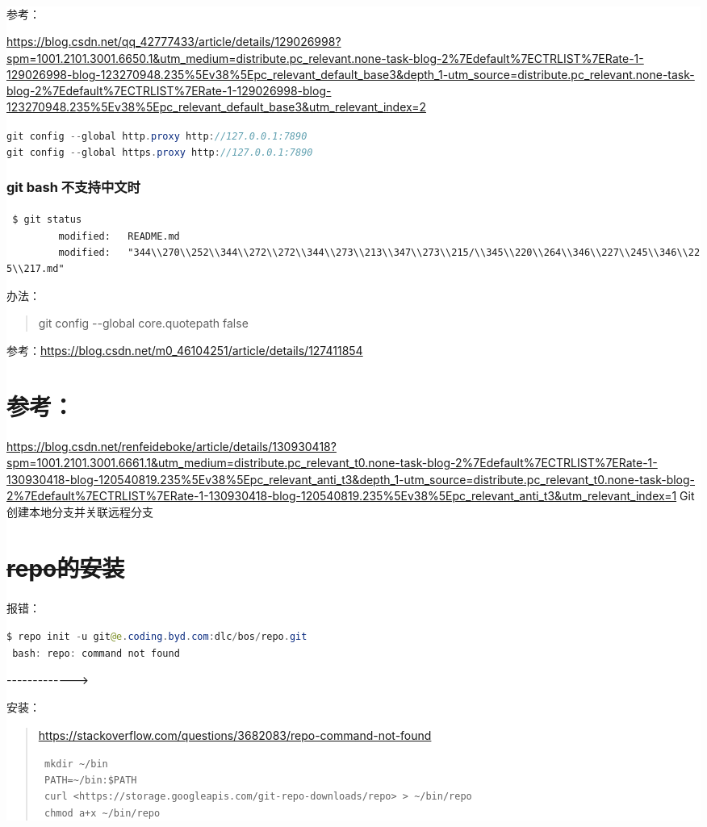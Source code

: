 

参考：

https://blog.csdn.net/qq_42777433/article/details/129026998?spm=1001.2101.3001.6650.1&utm_medium=distribute.pc_relevant.none-task-blog-2%7Edefault%7ECTRLIST%7ERate-1-129026998-blog-123270948.235%5Ev38%5Epc_relevant_default_base3&depth_1-utm_source=distribute.pc_relevant.none-task-blog-2%7Edefault%7ECTRLIST%7ERate-1-129026998-blog-123270948.235%5Ev38%5Epc_relevant_default_base3&utm_relevant_index=2

```java
git config --global http.proxy http://127.0.0.1:7890
git config --global https.proxy http://127.0.0.1:7890
```



### git bash 不支持中文时

```
 $ git status
         modified:   README.md
         modified:   "344\\270\\252\\344\\272\\272\\344\\273\\213\\347\\273\\215/\\345\\220\\264\\346\\227\\245\\346\\225\\217.md"
```

办法：

> git config --global core.quotepath false

参考：https://blog.csdn.net/m0_46104251/article/details/127411854

# 参考：

https://blog.csdn.net/renfeideboke/article/details/130930418?spm=1001.2101.3001.6661.1&utm_medium=distribute.pc_relevant_t0.none-task-blog-2%7Edefault%7ECTRLIST%7ERate-1-130930418-blog-120540819.235%5Ev38%5Epc_relevant_anti_t3&depth_1-utm_source=distribute.pc_relevant_t0.none-task-blog-2%7Edefault%7ECTRLIST%7ERate-1-130930418-blog-120540819.235%5Ev38%5Epc_relevant_anti_t3&utm_relevant_index=1      Git创建本地分支并关联远程分支







# ~~repo的安装~~

报错：

```java
$ repo init -u git@e.coding.byd.com:dlc/bos/repo.git
 bash: repo: command not found
```

------------->

安装：

> https://stackoverflow.com/questions/3682083/repo-command-not-found
>
> ```
>  mkdir ~/bin
>  PATH=~/bin:$PATH
>  curl <https://storage.googleapis.com/git-repo-downloads/repo> > ~/bin/repo
>  chmod a+x ~/bin/repo
> ```

